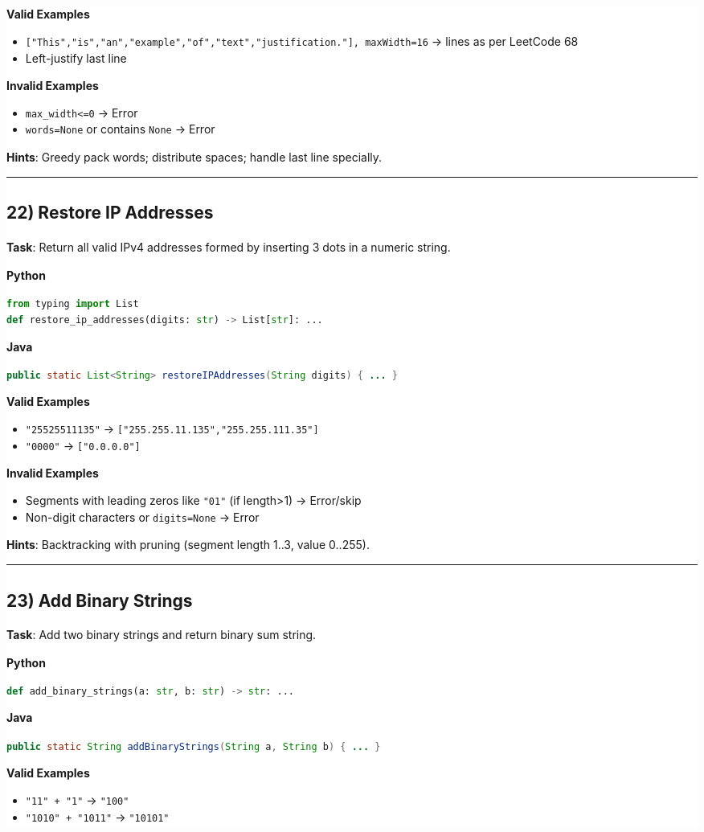 **Valid Examples**  
- `["This","is","an","example","of","text","justification."], maxWidth=16` → lines as per LeetCode 68  
- Left-justify last line

**Invalid Examples**  
- `max_width<=0` → Error  
- `words=None` or contains `None` → Error

**Hints**: Greedy pack words; distribute spaces; handle last line specially.

---

## 22) Restore IP Addresses

**Task**: Return all valid IPv4 addresses formed by inserting 3 dots in a numeric string.

**Python**
```python
from typing import List
def restore_ip_addresses(digits: str) -> List[str]: ...
```

**Java**
```java
public static List<String> restoreIPAddresses(String digits) { ... }
```

**Valid Examples**  
- `"25525511135"` → `["255.255.11.135","255.255.111.35"]`  
- `"0000"` → `["0.0.0.0"]`

**Invalid Examples**  
- Segments with leading zeros like `"01"` (if length>1) → Error/skip  
- Non-digit characters or `digits=None` → Error

**Hints**: Backtracking with pruning (segment length 1..3, value 0..255).

---

## 23) Add Binary Strings

**Task**: Add two binary strings and return binary sum string.

**Python**
```python
def add_binary_strings(a: str, b: str) -> str: ...
```

**Java**
```java
public static String addBinaryStrings(String a, String b) { ... }
```

**Valid Examples**  
- `"11" + "1"` → `"100"`  
- `"1010" + "1011"` → `"10101"`
